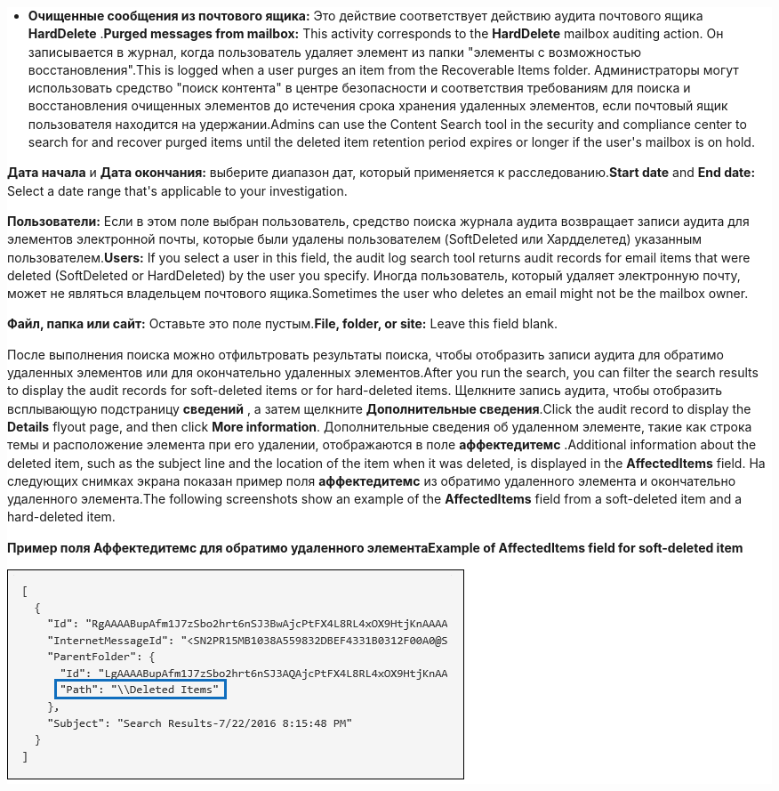 - <span data-ttu-id="9e9ba-218">**Очищенные сообщения из почтового ящика:** Это действие соответствует действию аудита почтового ящика **HardDelete** .</span><span class="sxs-lookup"><span data-stu-id="9e9ba-218">**Purged messages from mailbox:** This activity corresponds to the **HardDelete** mailbox auditing action.</span></span> <span data-ttu-id="9e9ba-219">Он записывается в журнал, когда пользователь удаляет элемент из папки "элементы с возможностью восстановления".</span><span class="sxs-lookup"><span data-stu-id="9e9ba-219">This is logged when a user purges an item from the Recoverable Items folder.</span></span> <span data-ttu-id="9e9ba-220">Администраторы могут использовать средство "поиск контента" в центре безопасности и соответствия требованиям для поиска и восстановления очищенных элементов до истечения срока хранения удаленных элементов, если почтовый ящик пользователя находится на удержании.</span><span class="sxs-lookup"><span data-stu-id="9e9ba-220">Admins can use the Content Search tool in the security and compliance center to search for and recover purged items until the deleted item retention period expires or longer if the user's mailbox is on hold.</span></span>

<span data-ttu-id="9e9ba-221">**Дата начала** и **Дата окончания:** выберите диапазон дат, который применяется к расследованию.</span><span class="sxs-lookup"><span data-stu-id="9e9ba-221">**Start date** and **End date:** Select a date range that's applicable to your investigation.</span></span>

<span data-ttu-id="9e9ba-222">**Пользователи:** Если в этом поле выбран пользователь, средство поиска журнала аудита возвращает записи аудита для элементов электронной почты, которые были удалены пользователем (SoftDeleted или Хардделетед) указанным пользователем.</span><span class="sxs-lookup"><span data-stu-id="9e9ba-222">**Users:** If you select a user in this field, the audit log search tool returns audit records for email items that were deleted (SoftDeleted or HardDeleted) by the user you specify.</span></span> <span data-ttu-id="9e9ba-223">Иногда пользователь, который удаляет электронную почту, может не являться владельцем почтового ящика.</span><span class="sxs-lookup"><span data-stu-id="9e9ba-223">Sometimes the user who deletes an email might not be the mailbox owner.</span></span>

<span data-ttu-id="9e9ba-224">**Файл, папка или сайт:** Оставьте это поле пустым.</span><span class="sxs-lookup"><span data-stu-id="9e9ba-224">**File, folder, or site:** Leave this field blank.</span></span>

<span data-ttu-id="9e9ba-225">После выполнения поиска можно отфильтровать результаты поиска, чтобы отобразить записи аудита для обратимо удаленных элементов или для окончательно удаленных элементов.</span><span class="sxs-lookup"><span data-stu-id="9e9ba-225">After you run the search, you can filter the search results to display the audit records for soft-deleted items or for hard-deleted items.</span></span> <span data-ttu-id="9e9ba-226">Щелкните запись аудита, чтобы отобразить всплывающую подстраницу **сведений** , а затем щелкните **Дополнительные сведения**.</span><span class="sxs-lookup"><span data-stu-id="9e9ba-226">Click the audit record to display the **Details** flyout page, and then click **More information**.</span></span> <span data-ttu-id="9e9ba-227">Дополнительные сведения об удаленном элементе, такие как строка темы и расположение элемента при его удалении, отображаются в поле **аффектедитемс** .</span><span class="sxs-lookup"><span data-stu-id="9e9ba-227">Additional information about the deleted item, such as the subject line and the location of the item when it was deleted, is displayed in the **AffectedItems** field.</span></span> <span data-ttu-id="9e9ba-228">На следующих снимках экрана показан пример поля **аффектедитемс** из обратимо удаленного элемента и окончательно удаленного элемента.</span><span class="sxs-lookup"><span data-stu-id="9e9ba-228">The following screenshots show an example of the **AffectedItems** field from a soft-deleted item and a hard-deleted item.</span></span>

<span data-ttu-id="9e9ba-229">**Пример поля Аффектедитемс для обратимо удаленного элемента**</span><span class="sxs-lookup"><span data-stu-id="9e9ba-229">**Example of AffectedItems field for soft-deleted item**</span></span>

![Запись аудита для обратимо удаленного элемента](media/softdeleteditem.png)